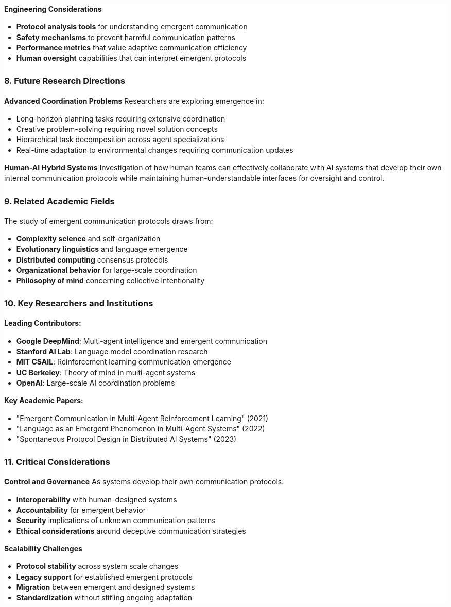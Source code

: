 **Engineering Considerations**
- **Protocol analysis tools** for understanding emergent communication
- **Safety mechanisms** to prevent harmful communication patterns
- **Performance metrics** that value adaptive communication efficiency
- **Human oversight** capabilities that can interpret emergent protocols

### 8. Future Research Directions

**Advanced Coordination Problems**
Researchers are exploring emergence in:
- Long-horizon planning tasks requiring extensive coordination
- Creative problem-solving requiring novel solution concepts
- Hierarchical task decomposition across agent specializations
- Real-time adaptation to environmental changes requiring communication updates

**Human-AI Hybrid Systems**
Investigation of how human teams can effectively collaborate with AI systems that develop their own internal communication protocols while maintaining human-understandable interfaces for oversight and control.

### 9. Related Academic Fields

The study of emergent communication protocols draws from:
- **Complexity science** and self-organization
- **Evolutionary linguistics** and language emergence
- **Distributed computing** consensus protocols
- **Organizational behavior** for large-scale coordination
- **Philosophy of mind** concerning collective intentionality

### 10. Key Researchers and Institutions

**Leading Contributors:**
- **Google DeepMind**: Multi-agent intelligence and emergent communication
- **Stanford AI Lab**: Language model coordination research
- **MIT CSAIL**: Reinforcement learning communication emergence
- **UC Berkeley**: Theory of mind in multi-agent systems
- **OpenAI**: Large-scale AI coordination problems

**Key Academic Papers:**
- "Emergent Communication in Multi-Agent Reinforcement Learning" (2021)
- "Language as an Emergent Phenomenon in Multi-Agent Systems" (2022)
- "Spontaneous Protocol Design in Distributed AI Systems" (2023)

### 11. Critical Considerations

**Control and Governance**
As systems develop their own communication protocols:
- **Interoperability** with human-designed systems
- **Accountability** for emergent behavior
- **Security** implications of unknown communication patterns
- **Ethical considerations** around deceptive communication strategies

**Scalability Challenges**
- **Protocol stability** across system scale changes
- **Legacy support** for established emergent protocols
- **Migration** between emergent and designed systems
- **Standardization** without stifling ongoing adaptation
